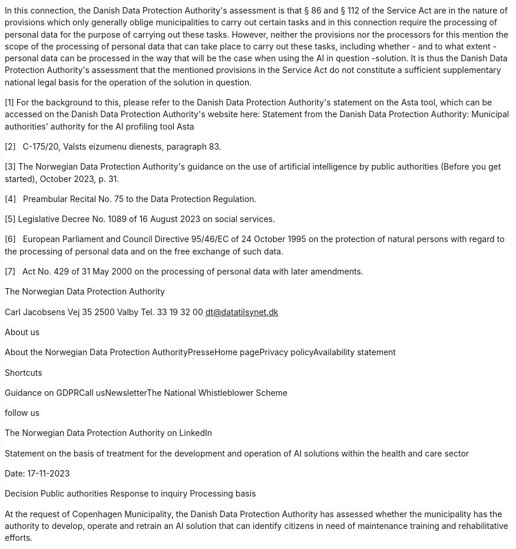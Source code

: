 In this connection, the Danish Data Protection Authority's assessment is that § 86 and § 112 of the Service Act are in the nature of provisions which only generally oblige municipalities to carry out certain tasks and in this connection require the processing of personal data for the purpose of carrying out these tasks. However, neither the provisions nor the processors for this mention the scope of the processing of personal data that can take place to carry out these tasks, including whether - and to what extent - personal data can be processed in the way that will be the case when using the AI in question -solution. It is thus the Danish Data Protection Authority's assessment that the mentioned provisions in the Service Act do not constitute a sufficient supplementary national legal basis for the operation of the solution in question.

\[1\] For the background to this, please refer to the Danish Data Protection Authority's statement on the Asta tool, which can be accessed on the Danish Data Protection Authority's website here: Statement from the Danish Data Protection Authority: Municipal authorities' authority for the AI profiling tool Asta

\[2\]   C-175/20, Valsts eizumenu dienests, paragraph 83.

\[3\] The Norwegian Data Protection Authority's guidance on the use of artificial intelligence by public authorities (Before you get started), October 2023, p. 31.

\[4\]   Preambular Recital No. 75 to the Data Protection Regulation.

\[5\] Legislative Decree No. 1089 of 16 August 2023 on social services.

\[6\]   European Parliament and Council Directive 95/46/EC of 24 October 1995 on the protection of natural persons with regard to the processing of personal data and on the free exchange of such data.

\[7\]   Act No. 429 of 31 May 2000 on the processing of personal data with later amendments.

The Norwegian Data Protection Authority

Carl Jacobsens Vej 35
2500 Valby
Tel. 33 19 32 00
dt@datatilsynet.dk

About us

About the Norwegian Data Protection AuthorityPresseHome pagePrivacy policyAvailability statement

Shortcuts

Guidance on GDPRCall usNewsletterThe National Whistleblower Scheme

follow us

The Norwegian Data Protection Authority on LinkedIn

Statement on the basis of treatment for the development and operation of AI solutions within the health and care sector

Date: 17-11-2023

Decision Public authorities Response to inquiry Processing basis

At the request of Copenhagen Municipality, the Danish Data Protection Authority has assessed whether the municipality has the authority to develop, operate and retrain an AI solution that can identify citizens in need of maintenance training and rehabilitative efforts.
